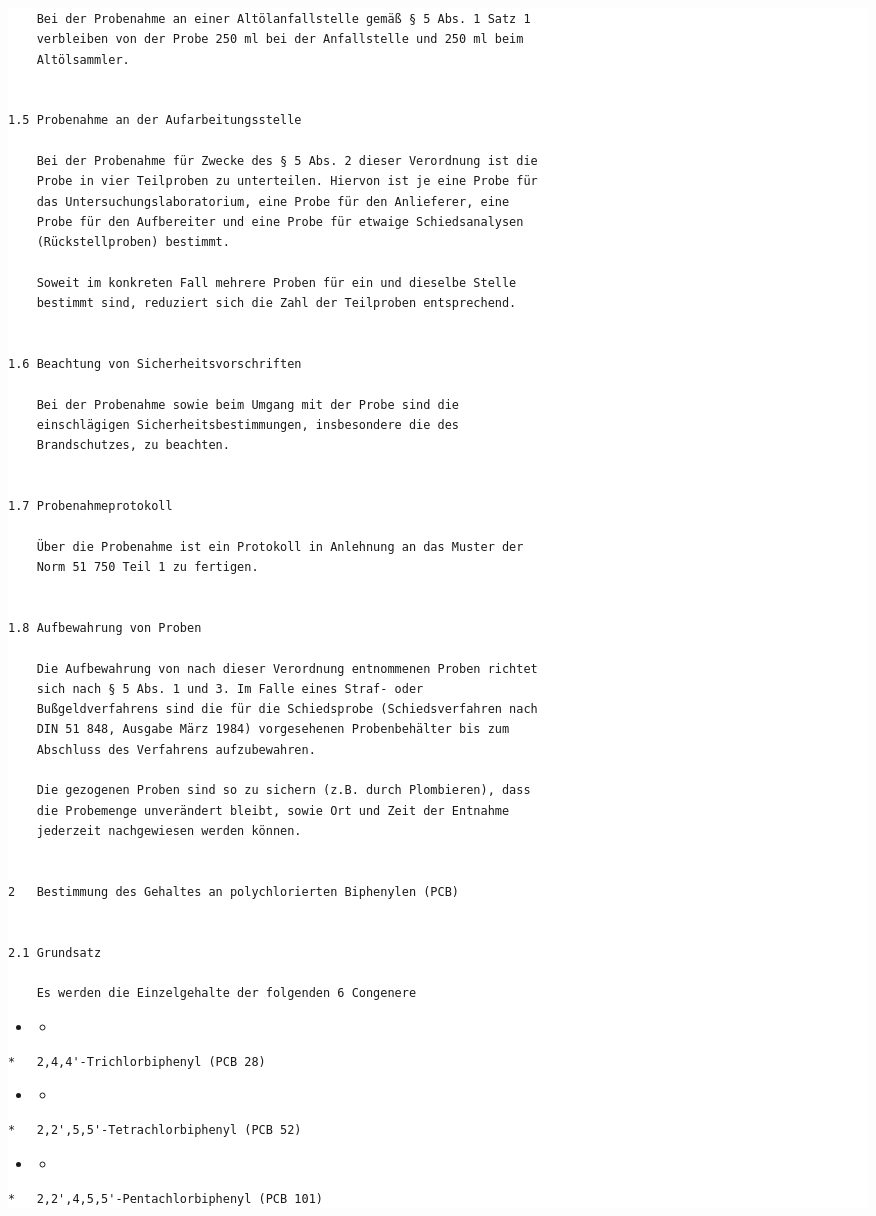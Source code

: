         Bei der Probenahme an einer Altölanfallstelle gemäß § 5 Abs. 1 Satz 1
        verbleiben von der Probe 250 ml bei der Anfallstelle und 250 ml beim
        Altölsammler.


    1.5 Probenahme an der Aufarbeitungsstelle

        Bei der Probenahme für Zwecke des § 5 Abs. 2 dieser Verordnung ist die
        Probe in vier Teilproben zu unterteilen. Hiervon ist je eine Probe für
        das Untersuchungslaboratorium, eine Probe für den Anlieferer, eine
        Probe für den Aufbereiter und eine Probe für etwaige Schiedsanalysen
        (Rückstellproben) bestimmt.

        Soweit im konkreten Fall mehrere Proben für ein und dieselbe Stelle
        bestimmt sind, reduziert sich die Zahl der Teilproben entsprechend.


    1.6 Beachtung von Sicherheitsvorschriften

        Bei der Probenahme sowie beim Umgang mit der Probe sind die
        einschlägigen Sicherheitsbestimmungen, insbesondere die des
        Brandschutzes, zu beachten.


    1.7 Probenahmeprotokoll

        Über die Probenahme ist ein Protokoll in Anlehnung an das Muster der
        Norm 51 750 Teil 1 zu fertigen.


    1.8 Aufbewahrung von Proben

        Die Aufbewahrung von nach dieser Verordnung entnommenen Proben richtet
        sich nach § 5 Abs. 1 und 3. Im Falle eines Straf- oder
        Bußgeldverfahrens sind die für die Schiedsprobe (Schiedsverfahren nach
        DIN 51 848, Ausgabe März 1984) vorgesehenen Probenbehälter bis zum
        Abschluss des Verfahrens aufzubewahren.

        Die gezogenen Proben sind so zu sichern (z.B. durch Plombieren), dass
        die Probemenge unverändert bleibt, sowie Ort und Zeit der Entnahme
        jederzeit nachgewiesen werden können.


    2   Bestimmung des Gehaltes an polychlorierten Biphenylen (PCB)


    2.1 Grundsatz

        Es werden die Einzelgehalte der folgenden 6 Congenere







*    *
    *   2,4,4'-Trichlorbiphenyl (PCB 28)


*    *
    *   2,2',5,5'-Tetrachlorbiphenyl (PCB 52)


*    *
    *   2,2',4,5,5'-Pentachlorbiphenyl (PCB 101)
